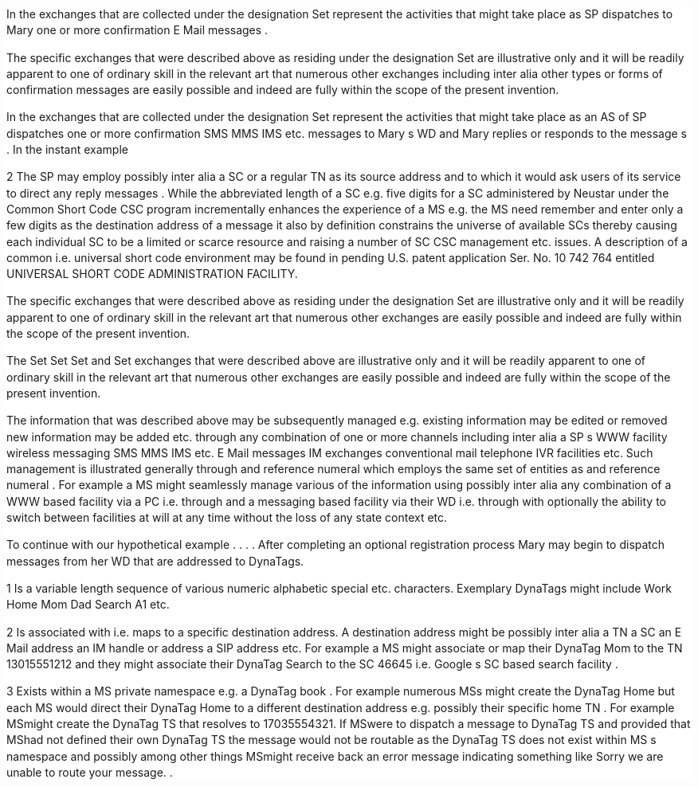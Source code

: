 In the exchanges that are collected under the designation Set represent the activities that might take place as SP dispatches to Mary one or more confirmation E Mail messages .

The specific exchanges that were described above as residing under the designation Set are illustrative only and it will be readily apparent to one of ordinary skill in the relevant art that numerous other exchanges including inter alia other types or forms of confirmation messages are easily possible and indeed are fully within the scope of the present invention.

In the exchanges that are collected under the designation Set represent the activities that might take place as an AS of SP dispatches one or more confirmation SMS MMS IMS etc. messages to Mary s WD and Mary replies or responds to the message s . In the instant example 

2 The SP may employ possibly inter alia a SC or a regular TN as its source address and to which it would ask users of its service to direct any reply messages . While the abbreviated length of a SC e.g. five digits for a SC administered by Neustar under the Common Short Code CSC program incrementally enhances the experience of a MS e.g. the MS need remember and enter only a few digits as the destination address of a message it also by definition constrains the universe of available SCs thereby causing each individual SC to be a limited or scarce resource and raising a number of SC CSC management etc. issues. A description of a common i.e. universal short code environment may be found in pending U.S. patent application Ser. No. 10 742 764 entitled UNIVERSAL SHORT CODE ADMINISTRATION FACILITY. 

The specific exchanges that were described above as residing under the designation Set are illustrative only and it will be readily apparent to one of ordinary skill in the relevant art that numerous other exchanges are easily possible and indeed are fully within the scope of the present invention.

The Set Set Set and Set exchanges that were described above are illustrative only and it will be readily apparent to one of ordinary skill in the relevant art that numerous other exchanges are easily possible and indeed are fully within the scope of the present invention.

The information that was described above may be subsequently managed e.g. existing information may be edited or removed new information may be added etc. through any combination of one or more channels including inter alia a SP s WWW facility wireless messaging SMS MMS IMS etc. E Mail messages IM exchanges conventional mail telephone IVR facilities etc. Such management is illustrated generally through and reference numeral which employs the same set of entities as and reference numeral . For example a MS might seamlessly manage various of the information using possibly inter alia any combination of a WWW based facility via a PC i.e. through and a messaging based facility via their WD i.e. through with optionally the ability to switch between facilities at will at any time without the loss of any state context etc.

To continue with our hypothetical example . . . . After completing an optional registration process Mary may begin to dispatch messages from her WD that are addressed to DynaTags.

1 Is a variable length sequence of various numeric alphabetic special etc. characters. Exemplary DynaTags might include Work Home Mom Dad Search A1 etc.

2 Is associated with i.e. maps to a specific destination address. A destination address might be possibly inter alia a TN a SC an E Mail address an IM handle or address a SIP address etc. For example a MS might associate or map their DynaTag Mom to the TN 13015551212 and they might associate their DynaTag Search to the SC 46645 i.e. Google s SC based search facility .

3 Exists within a MS private namespace e.g. a DynaTag book . For example numerous MSs might create the DynaTag Home but each MS would direct their DynaTag Home to a different destination address e.g. possibly their specific home TN . For example MSmight create the DynaTag TS that resolves to 17035554321. If MSwere to dispatch a message to DynaTag TS and provided that MShad not defined their own DynaTag TS the message would not be routable as the DynaTag TS does not exist within MS s namespace and possibly among other things MSmight receive back an error message indicating something like Sorry we are unable to route your message. .
